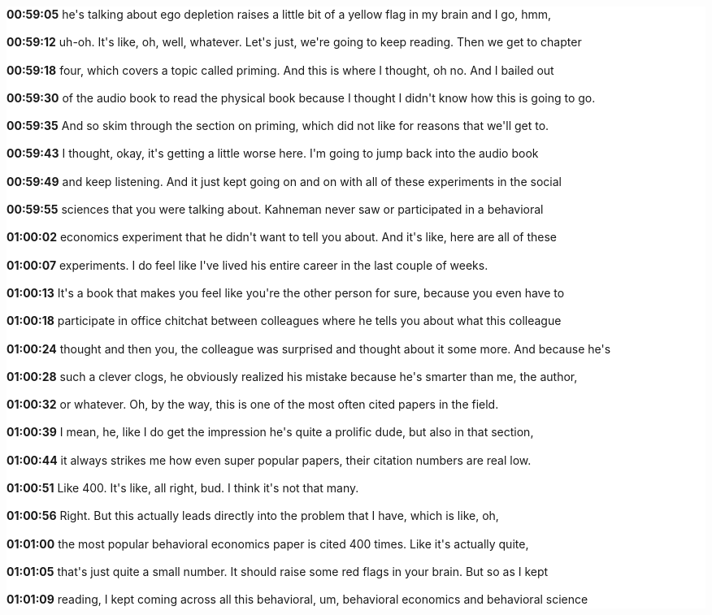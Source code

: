 **00:59:05** he's talking about ego depletion raises a little bit of a yellow flag in my brain and I go, hmm,

**00:59:12** uh-oh. It's like, oh, well, whatever. Let's just, we're going to keep reading. Then we get to chapter

**00:59:18** four, which covers a topic called priming. And this is where I thought, oh no. And I bailed out

**00:59:30** of the audio book to read the physical book because I thought I didn't know how this is going to go.

**00:59:35** And so skim through the section on priming, which did not like for reasons that we'll get to.

**00:59:43** I thought, okay, it's getting a little worse here. I'm going to jump back into the audio book

**00:59:49** and keep listening. And it just kept going on and on with all of these experiments in the social

**00:59:55** sciences that you were talking about. Kahneman never saw or participated in a behavioral

**01:00:02** economics experiment that he didn't want to tell you about. And it's like, here are all of these

**01:00:07** experiments. I do feel like I've lived his entire career in the last couple of weeks.

**01:00:13** It's a book that makes you feel like you're the other person for sure, because you even have to

**01:00:18** participate in office chitchat between colleagues where he tells you about what this colleague

**01:00:24** thought and then you, the colleague was surprised and thought about it some more. And because he's

**01:00:28** such a clever clogs, he obviously realized his mistake because he's smarter than me, the author,

**01:00:32** or whatever. Oh, by the way, this is one of the most often cited papers in the field.

**01:00:39** I mean, he, like I do get the impression he's quite a prolific dude, but also in that section,

**01:00:44** it always strikes me how even super popular papers, their citation numbers are real low.

**01:00:51** Like 400. It's like, all right, bud. I think it's not that many.

**01:00:56** Right. But this actually leads directly into the problem that I have, which is like, oh,

**01:01:00** the most popular behavioral economics paper is cited 400 times. Like it's actually quite,

**01:01:05** that's just quite a small number. It should raise some red flags in your brain. But so as I kept

**01:01:09** reading, I kept coming across all this behavioral, um, behavioral economics and behavioral science

